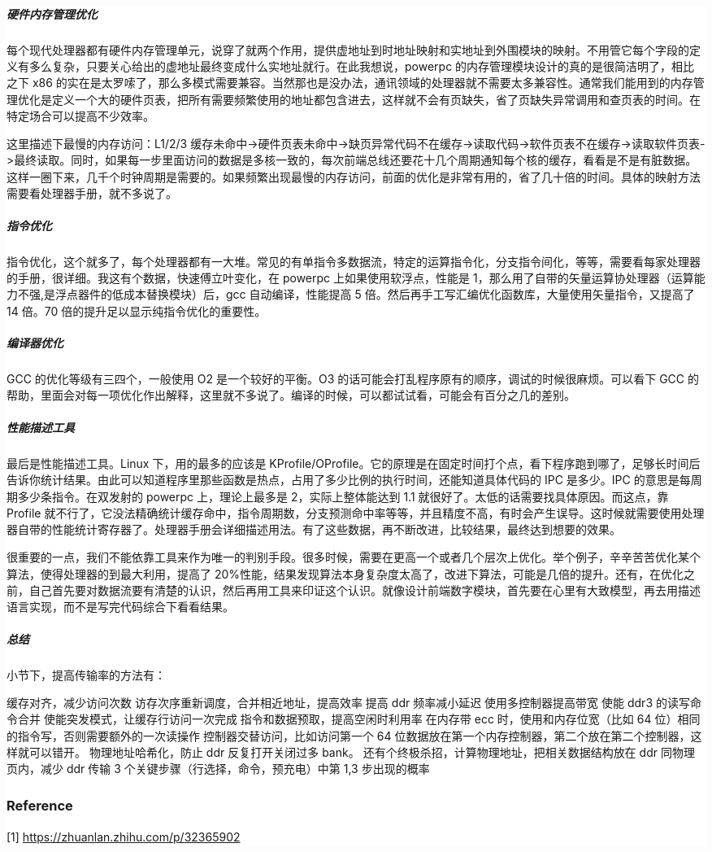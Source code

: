##### 硬件内存管理优化

每个现代处理器都有硬件内存管理单元，说穿了就两个作用，提供虚地址到时地址映射和实地址到外围模块的映射。不用管它每个字段的定义有多么复杂，只要关心给出的虚地址最终变成什么实地址就行。在此我想说，powerpc 的内存管理模块设计的真的是很简洁明了，相比之下 x86 的实在是太罗嗦了，那么多模式需要兼容。当然那也是没办法，通讯领域的处理器就不需要太多兼容性。通常我们能用到的内存管理优化是定义一个大的硬件页表，把所有需要频繁使用的地址都包含进去，这样就不会有页缺失，省了页缺失异常调用和查页表的时间。在特定场合可以提高不少效率。

这里描述下最慢的内存访问：L1/2/3 缓存未命中->硬件页表未命中->缺页异常代码不在缓存->读取代码->软件页表不在缓存->读取软件页表->最终读取。同时，如果每一步里面访问的数据是多核一致的，每次前端总线还要花十几个周期通知每个核的缓存，看看是不是有脏数据。这样一圈下来，几千个时钟周期是需要的。如果频繁出现最慢的内存访问，前面的优化是非常有用的，省了几十倍的时间。具体的映射方法需要看处理器手册，就不多说了。

##### 指令优化

指令优化，这个就多了，每个处理器都有一大堆。常见的有单指令多数据流，特定的运算指令化，分支指令间化，等等，需要看每家处理器的手册，很详细。我这有个数据，快速傅立叶变化，在 powerpc 上如果使用软浮点，性能是 1，那么用了自带的矢量运算协处理器（运算能力不强,是浮点器件的低成本替换模块）后，gcc 自动编译，性能提高 5 倍。然后再手工写汇编优化函数库，大量使用矢量指令，又提高了 14 倍。70 倍的提升足以显示纯指令优化的重要性。

##### 编译器优化

GCC 的优化等级有三四个，一般使用 O2 是一个较好的平衡。O3 的话可能会打乱程序原有的顺序，调试的时候很麻烦。可以看下 GCC 的帮助，里面会对每一项优化作出解释，这里就不多说了。编译的时候，可以都试试看，可能会有百分之几的差别。

##### 性能描述工具

最后是性能描述工具。Linux 下，用的最多的应该是 KProfile/OProfile。它的原理是在固定时间打个点，看下程序跑到哪了，足够长时间后告诉你统计结果。由此可以知道程序里那些函数是热点，占用了多少比例的执行时间，还能知道具体代码的 IPC 是多少。IPC 的意思是每周期多少条指令。在双发射的 powerpc 上，理论上最多是 2，实际上整体能达到 1.1 就很好了。太低的话需要找具体原因。而这点，靠 Profile 就不行了，它没法精确统计缓存命中，指令周期数，分支预测命中率等等，并且精度不高，有时会产生误导。这时候就需要使用处理器自带的性能统计寄存器了。处理器手册会详细描述用法。有了这些数据，再不断改进，比较结果，最终达到想要的效果。

很重要的一点，我们不能依靠工具来作为唯一的判别手段。很多时候，需要在更高一个或者几个层次上优化。举个例子，辛辛苦苦优化某个算法，使得处理器的到最大利用，提高了 20%性能，结果发现算法本身复杂度太高了，改进下算法，可能是几倍的提升。还有，在优化之前，自己首先要对数据流要有清楚的认识，然后再用工具来印证这个认识。就像设计前端数字模块，首先要在心里有大致模型，再去用描述语言实现，而不是写完代码综合下看看结果。

##### 总结

小节下，提高传输率的方法有：

缓存对齐，减少访问次数 访存次序重新调度，合并相近地址，提高效率 提高 ddr 频率减小延迟 使用多控制器提高带宽 使能 ddr3 的读写命令合并 使能突发模式，让缓存行访问一次完成 指令和数据预取，提高空闲时利用率 在内存带 ecc 时，使用和内存位宽（比如 64 位）相同的指令写，否则需要额外的一次读操作 控制器交替访问，比如访问第一个 64 位数据放在第一个内存控制器，第二个放在第二个控制器，这样就可以错开。 物理地址哈希化，防止 ddr 反复打开关闭过多 bank。 还有个终极杀招，计算物理地址，把相关数据结构放在 ddr 同物理页内，减少 ddr 传输 3 个关键步骤（行选择，命令，预充电）中第 1,3 步出现的概率

### Reference

[1] https://zhuanlan.zhihu.com/p/32365902
